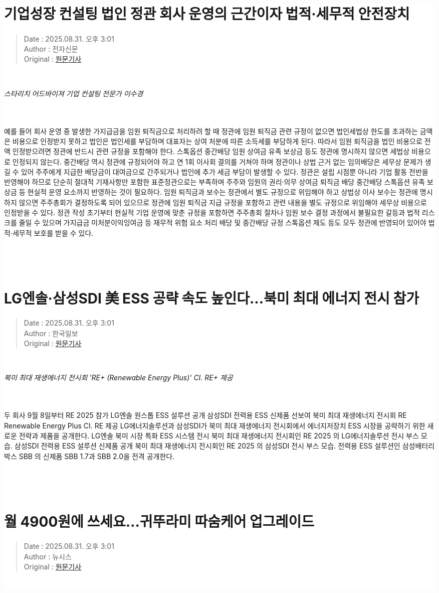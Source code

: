 # 기업성장 컨설팅 법인 정관 회사 운영의 근간이자 법적·세무적 안전장치  
  
> Date : 2025.08.31. 오후 3:01  
> Author : 전자신문  
> Original : [원문기사](https://n.news.naver.com/mnews/article/030/0003345466?sid=101)  
<br/>  
  
<img alt="스타리치 어드바이져 기업 컨설팅 전문가 이수경" class="_LAZY_LOADING _LAZY_LOADING_INIT_HIDE" src="https://imgnews.pstatic.net/image/030/2025/08/31/0003345466_001_20250831150112925.png?type=w860" id="img1" style="display: none;"></img><em class="img_desc">스타리치 어드바이져 기업 컨설팅 전문가 이수경</em>  
<br/><br/>  
  
예를 들어 회사 운영 중 발생한 가지급금을 임원 퇴직금으로 처리하려 할 때 정관에 임원 퇴직금 관련 규정이 없으면 법인세법상 한도를 초과하는 금액은 비용으로 인정받지 못하고 법인은 법인세를 부담하며 대표자는 상여 처분에 따른 소득세를 부담하게 된다.
따라서 임원 퇴직금을 법인 비용으로 전액 인정받으려면 정관에 반드시 관련 규정을 포함해야 한다.
스톡옵션 중간배당 임원 상여금 유족 보상금 등도 정관에 명시하지 않으면 세법상 비용으로 인정되지 않는다.
중간배당 역시 정관에 규정되어야 하고 연 1회 이사회 결의를 거쳐야 하며 정관이나 상법 근거 없는 임의배당은 세무상 문제가 생길 수 있어 주주에게 지급한 배당금이 대여금으로 간주되거나 법인에 추가 세금 부담이 발생할 수 있다.
정관은 설립 시점뿐 아니라 기업 활동 전반을 반영해야 하므로 단순히 절대적 기재사항만 포함한 표준정관으로는 부족하며 주주와 임원의 권리·의무 상여금 퇴직금 배당 중간배당 스톡옵션 유족 보상금 등 현실적 운영 요소까지 반영하는 것이 필요하다.
임원 퇴직금과 보수는 정관에서 별도 규정으로 위임해야 하고 상법상 이사 보수는 정관에 명시하지 않으면 주주총회가 결정하도록 되어 있으므로 정관에 임원 퇴직금 지급 규정을 포함하고 관련 내용을 별도 규정으로 위임해야 세무상 비용으로 인정받을 수 있다.
정관 작성 초기부터 현실적 기업 운영에 맞춘 규정을 포함하면 주주총회 절차나 임원 보수 결정 과정에서 불필요한 갈등과 법적 리스크를 줄일 수 있으며 가지급금 미처분이익잉여금 등 재무적 위험 요소 처리 배당 및 중간배당 규정 스톡옵션 제도 등도 모두 정관에 반영되어 있어야 법적·세무적 보호를 받을 수 있다.  
<br/><br/><br/>  

  
# LG엔솔·삼성SDI 美 ESS 공략 속도 높인다...북미 최대 에너지 전시 참가  
  
> Date : 2025.08.31. 오후 3:01  
> Author : 한국일보  
> Original : [원문기사](https://n.news.naver.com/mnews/article/469/0000884494?sid=101)  
<br/>  
  
<img alt="북미 최대 재생에너지 전시회 'RE+ (Renewable Energy Plus)' CI. RE+ 제공" class="_LAZY_LOADING _LAZY_LOADING_INIT_HIDE" src="https://imgnews.pstatic.net/image/469/2025/08/31/0000884494_001_20250831150109987.png?type=w860" id="img1" style="display: none;"></img><em class="img_desc">북미 최대 재생에너지 전시회 'RE+ (Renewable Energy Plus)' CI. RE+ 제공</em>  
<br/><br/>  
  
두 회사 9월 8일부터 RE 2025 참가 LG엔솔 원스톱 ESS 설루션 공개 삼성SDI 전력용 ESS 신제품 선보여 북미 최대 재생에너지 전시회 RE Renewable Energy Plus CI.
RE 제공 LG에너지솔루션과 삼성SDI가 북미 최대 재생에너지 전시회에서 에너지저장치 ESS 시장을 공략하기 위한 새로운 전략과 제품을 공개한다.
LG엔솔 북미 시장 특화 ESS 시스템 전시 북미 최대 재생에너지 전시회인 RE 2025 의 LG에너지솔루션 전시 부스 모습.
삼성SDI 전력용 ESS 설루션 신제품 공개 북미 최대 재생에너지 전시회인 RE 2025 의 삼성SDI 전시 부스 모습.
전력용 ESS 설루션인 삼성배터리박스 SBB 의 신제품 SBB 1.7과 SBB 2.0을 전격 공개한다.  
<br/><br/><br/>  

  
# 월 4900원에 쓰세요…귀뚜라미 따숨케어 업그레이드  
  
> Date : 2025.08.31. 오후 3:01  
> Author : 뉴시스  
> Original : [원문기사](https://n.news.naver.com/mnews/article/003/0013452040?sid=101)  
<br/>  
  